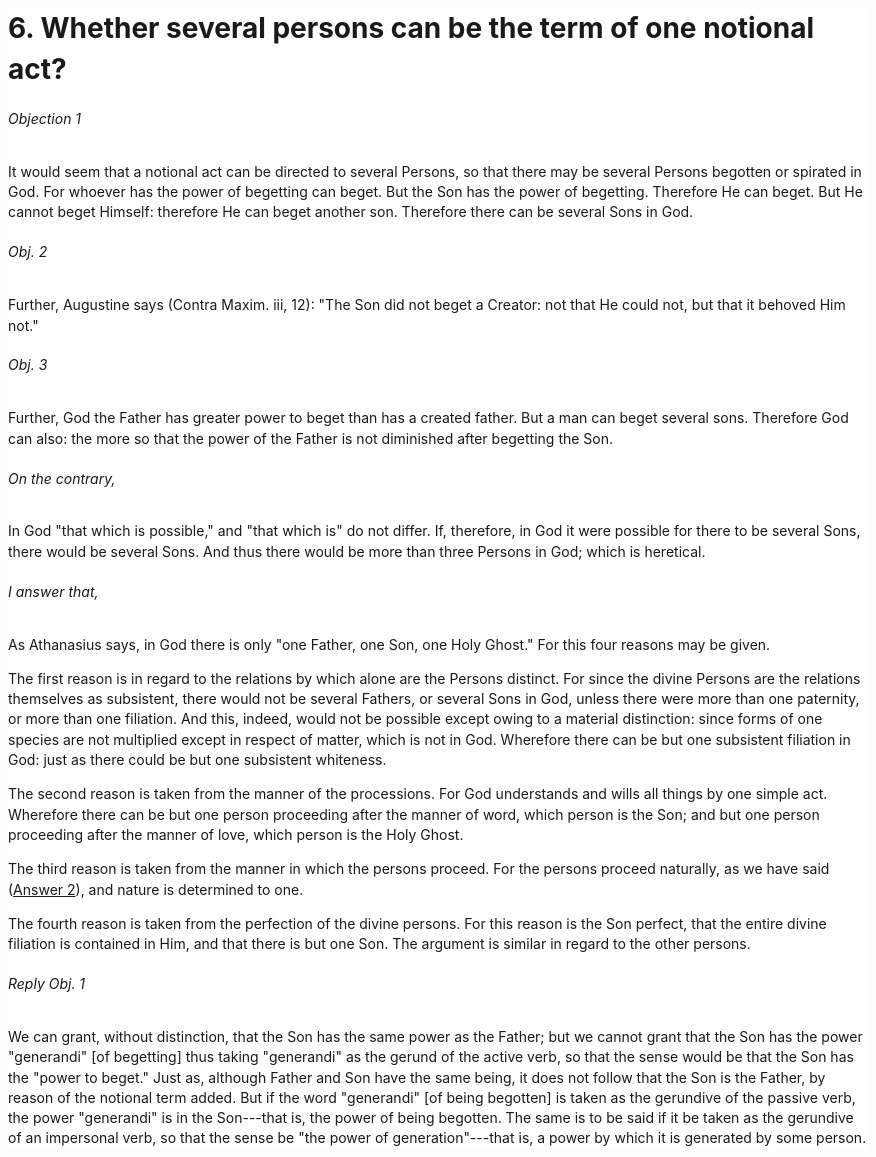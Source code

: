 
# 6. Whether several persons can be the term of one notional act? 

###### Objection 1
It would seem that a notional act can be directed to several Persons, so that there may be several Persons begotten or spirated in God. For whoever has the power of begetting can beget. But the Son has the power of begetting. Therefore He can beget. But He cannot beget Himself: therefore He can beget another son. Therefore there can be several Sons in God.  

###### Obj. 2
Further, Augustine says (Contra Maxim. iii, 12): "The Son did not beget a Creator: not that He could not, but that it behoved Him not."  

###### Obj. 3
Further, God the Father has greater power to beget than has a created father. But a man can beget several sons. Therefore God can also: the more so that the power of the Father is not diminished after begetting the Son.  

###### On the contrary,
In God "that which is possible," and "that which is" do not differ. If, therefore, in God it were possible for there to be several Sons, there would be several Sons. And thus there would be more than three Persons in God; which is heretical.  

###### I answer that,
As Athanasius says, in God there is only "one Father, one Son, one Holy Ghost." For this four reasons may be given.  

The first reason is in regard to the relations by which alone are the Persons distinct. For since the divine Persons are the relations themselves as subsistent, there would not be several Fathers, or several Sons in God, unless there were more than one paternity, or more than one filiation. And this, indeed, would not be possible except owing to a material distinction: since forms of one species are not multiplied except in respect of matter, which is not in God. Wherefore there can be but one subsistent filiation in God: just as there could be but one subsistent whiteness.  

The second reason is taken from the manner of the processions. For God understands and wills all things by one simple act. Wherefore there can be but one person proceeding after the manner of word, which person is the Son; and but one person proceeding after the manner of love, which person is the Holy Ghost.  

The third reason is taken from the manner in which the persons proceed. For the persons proceed naturally, as we have said ([Answer 2](#2.%20Whether%20the%20notional%20acts%20are%20voluntary?%20)), and nature is determined to one.  

The fourth reason is taken from the perfection of the divine persons. For this reason is the Son perfect, that the entire divine filiation is contained in Him, and that there is but one Son. The argument is similar in regard to the other persons.  

###### Reply Obj. 1
We can grant, without distinction, that the Son has the same power as the Father; but we cannot grant that the Son has the power "generandi" \[of begetting\] thus taking "generandi" as the gerund of the active verb, so that the sense would be that the Son has the "power to beget." Just as, although Father and Son have the same being, it does not follow that the Son is the Father, by reason of the notional term added. But if the word "generandi" \[of being begotten\] is taken as the gerundive of the passive verb, the power "generandi" is in the Son---that is, the power of being begotten. The same is to be said if it be taken as the gerundive of an impersonal verb, so that the sense be "the power of generation"---that is, a power by which it is generated by some person.  
